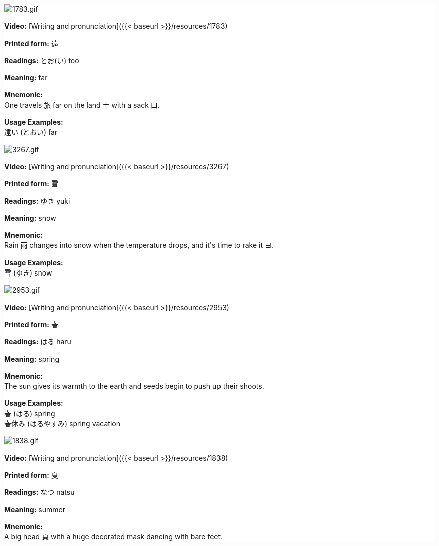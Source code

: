 ![1783.gif](BASEURL_PLACEHOLDER/resources/1783-1)

**Video:** [Writing and pronunciation]({{< baseurl >}}/resources/1783)

**Printed form:** 遠

**Readings:** とお(い) too

**Meaning:** far

**Mnemonic:**  
One travels 旅 far on the land 土 with a sack 口.

**Usage Examples:**  
遠い (とおい) far

![3267.gif](BASEURL_PLACEHOLDER/resources/3267-1)

**Video:** [Writing and pronunciation]({{< baseurl >}}/resources/3267)

**Printed form:** 雪

**Readings:** ゆき yuki

**Meaning:** snow

**Mnemonic:**  
Rain 雨 changes into snow when the temperature drops, and it's time to rake it ヨ.

**Usage Examples:**  
雪 (ゆき) snow

![2953.gif](BASEURL_PLACEHOLDER/resources/2953-1)

**Video:** [Writing and pronunciation]({{< baseurl >}}/resources/2953)

**Printed form:** 春

**Readings:** はる haru

**Meaning:** spring

**Mnemonic:**  
The sun gives its warmth to the earth and seeds begin to push up their shoots.

**Usage Examples:**  
春 (はる) spring  
春休み (はるやすみ) spring vacation

![1838.gif](BASEURL_PLACEHOLDER/resources/1838-1)

**Video:** [Writing and pronunciation]({{< baseurl >}}/resources/1838)

**Printed form:** 夏

**Readings:** なつ natsu

**Meaning:** summer

**Mnemonic:**  
A big head 頁 with a huge decorated mask dancing with bare feet.
